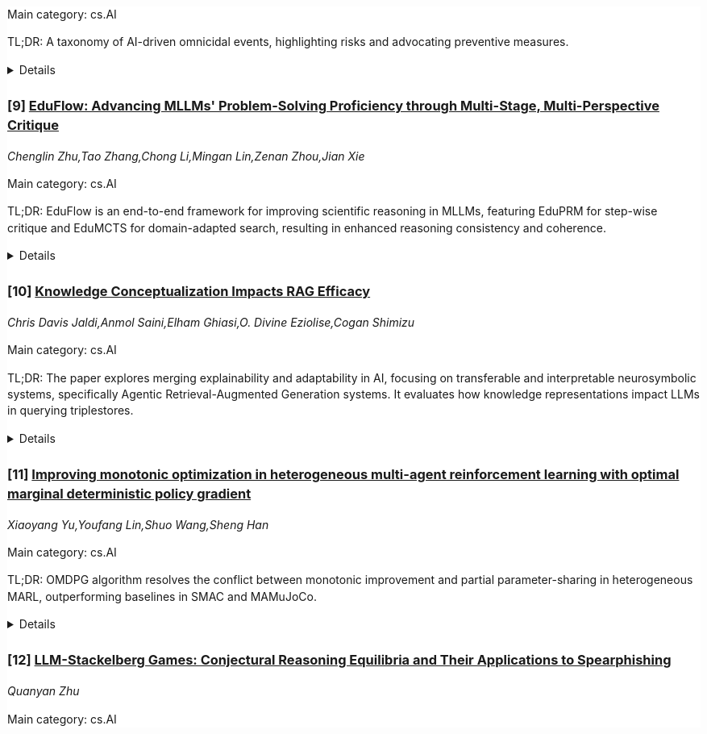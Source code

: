 Main category: cs.AI

TL;DR: A taxonomy of AI-driven omnicidal events, highlighting risks and advocating preventive measures.


<details><summary>Details</summary></details>


### [9] [EduFlow: Advancing MLLMs' Problem-Solving Proficiency through Multi-Stage, Multi-Perspective Critique](https://arxiv.org/abs/2507.09374)
*Chenglin Zhu,Tao Zhang,Chong Li,Mingan Lin,Zenan Zhou,Jian Xie*

Main category: cs.AI

TL;DR: EduFlow is an end-to-end framework for improving scientific reasoning in MLLMs, featuring EduPRM for step-wise critique and EduMCTS for domain-adapted search, resulting in enhanced reasoning consistency and coherence.


<details><summary>Details</summary></details>


### [10] [Knowledge Conceptualization Impacts RAG Efficacy](https://arxiv.org/abs/2507.09389)
*Chris Davis Jaldi,Anmol Saini,Elham Ghiasi,O. Divine Eziolise,Cogan Shimizu*

Main category: cs.AI

TL;DR: The paper explores merging explainability and adaptability in AI, focusing on transferable and interpretable neurosymbolic systems, specifically Agentic Retrieval-Augmented Generation systems. It evaluates how knowledge representations impact LLMs in querying triplestores.


<details><summary>Details</summary></details>


### [11] [Improving monotonic optimization in heterogeneous multi-agent reinforcement learning with optimal marginal deterministic policy gradient](https://arxiv.org/abs/2507.09989)
*Xiaoyang Yu,Youfang Lin,Shuo Wang,Sheng Han*

Main category: cs.AI

TL;DR: OMDPG algorithm resolves the conflict between monotonic improvement and partial parameter-sharing in heterogeneous MARL, outperforming baselines in SMAC and MAMuJoCo.


<details><summary>Details</summary></details>


### [12] [LLM-Stackelberg Games: Conjectural Reasoning Equilibria and Their Applications to Spearphishing](https://arxiv.org/abs/2507.09407)
*Quanyan Zhu*

Main category: cs.AI
